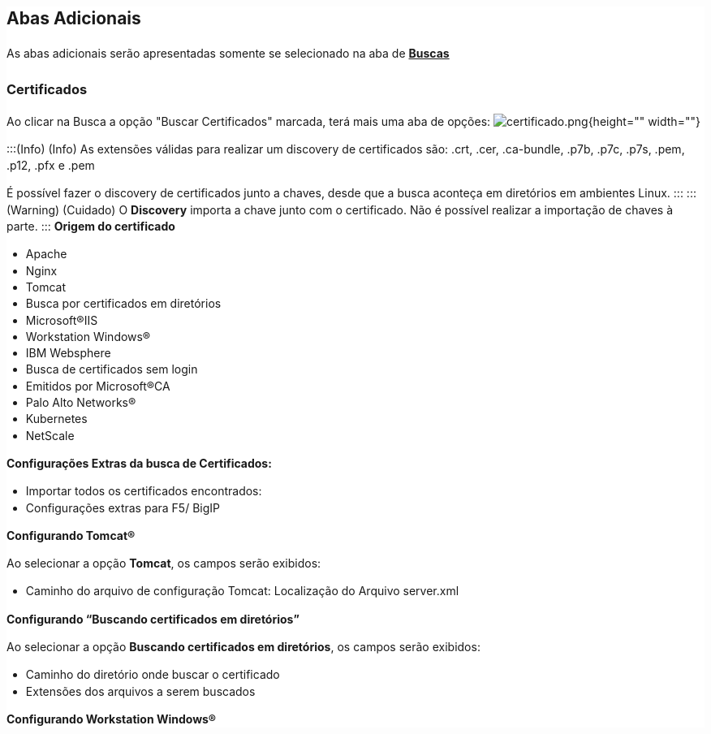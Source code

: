 ## Abas Adicionais
As abas adicionais serão apresentadas somente se selecionado na aba de [**Buscas**](/v3-27/docs/pt/discovery-domain)

### Certificados

Ao clicar na Busca a opção "Buscar Certificados" marcada, terá mais uma aba de opções:
![certificado.png](https://cdn.document360.io/5a1d58df-64ce-42a2-8b23-688477d32f33/Images/Documentation/certificado.png){height="" width=""}

:::(Info) (Info)
As extensões válidas para realizar um discovery de certificados são:
.crt, .cer, .ca-bundle, .p7b, .p7c, .p7s, .pem, .p12, .pfx e .pem

É possível fazer o discovery de certificados junto a chaves, desde que a busca aconteça em diretórios em ambientes Linux.
:::
:::(Warning) (Cuidado)
O **Discovery** importa a chave junto com o certificado. Não é possível realizar a importação de chaves à parte.
:::
**Origem do certificado**

- Apache
- Nginx
- Tomcat
- Busca por certificados em diretórios
- Microsoft®IIS
- Workstation Windows®
- IBM Websphere
- Busca de certificados sem login
- Emitidos por Microsoft®CA
- Palo Alto Networks®
- Kubernetes
- NetScale

**Configurações Extras da busca de Certificados:**

- Importar todos os certificados encontrados:
- Configurações extras para F5/ BigIP

**Configurando Tomcat®**

Ao selecionar a opção **Tomcat**, os campos serão exibidos:

- Caminho do arquivo de configuração Tomcat: Localização do Arquivo server.xml

**Configurando “Buscando certificados em diretórios”**

Ao selecionar a opção **Buscando certificados em diretórios**, os campos serão exibidos:

- Caminho do diretório onde buscar o certificado
- Extensões dos arquivos a serem buscados


**Configurando Workstation Windows®**
